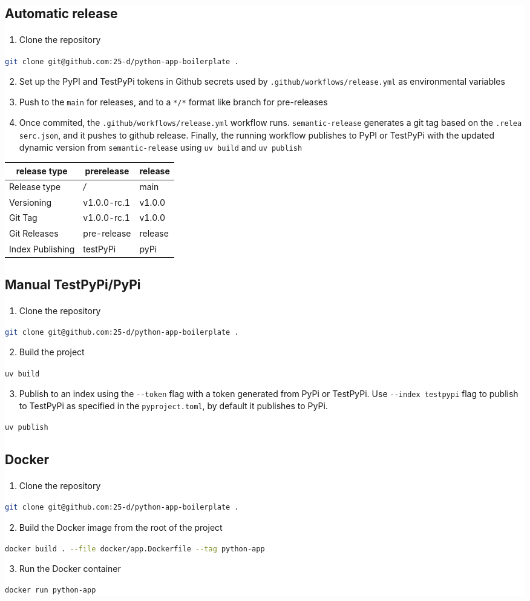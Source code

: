 ## Automatic release

1. Clone the repository
```bash
git clone git@github.com:25-d/python-app-boilerplate .
```

2. Set up the PyPI and TestPyPi tokens in Github secrets used by `.github/workflows/release.yml` as environmental variables

3. Push to the `main` for releases, and to a `*/*` format like branch for pre-releases 

4. Once commited, the `.github/workflows/release.yml` workflow runs. `semantic-release` generates a git tag based on the `.releaserc.json`, and it pushes to github release. Finally, the running workflow publishes to PyPI or TestPyPi with the updated dynamic version from `semantic-release` using `uv build` and `uv publish`

| release type          | prerelease    | release   |
| --------              | -------       |-------    |
| Release type          | */*           | main      |
| Versioning            | v1.0.0-rc.1   | v1.0.0    |
| Git Tag               | v1.0.0-rc.1   | v1.0.0    |
| Git Releases          | pre-release   | release   |
| Index Publishing      | testPyPi      | pyPi      |

## Manual TestPyPi/PyPi

1. Clone the repository
```bash
git clone git@github.com:25-d/python-app-boilerplate .
```
2. Build the project
```bash
uv build
```
3. Publish to an index using the `--token` flag with a token generated from PyPi or TestPyPi. Use `--index testpypi` flag to publish to TestPyPi as specified in the `pyproject.toml`, by default it publishes to PyPi.
```bash
uv publish
```

## Docker

1. Clone the repository
```bash
git clone git@github.com:25-d/python-app-boilerplate .
```
2. Build the Docker image from the root of the project
```bash
docker build . --file docker/app.Dockerfile --tag python-app
```
3. Run the Docker container
```bash
docker run python-app
```

